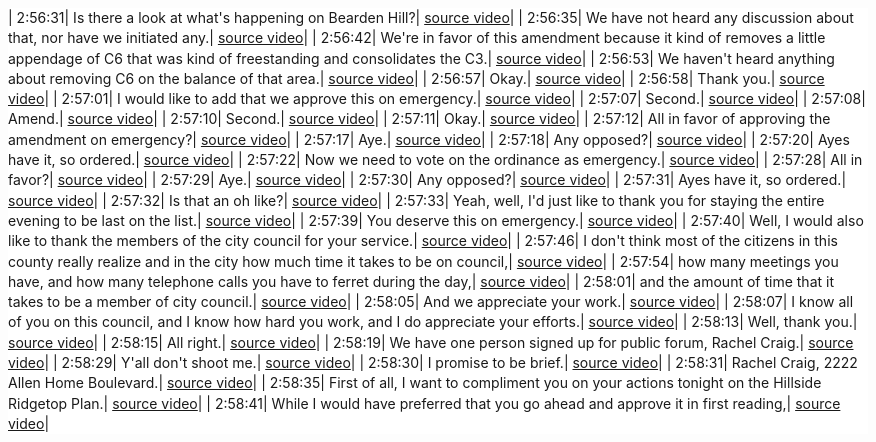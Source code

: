 | 2:56:31| Is there a look at what's happening on Bearden Hill?| [source video](https://archive.org/details/citycouncil110517?start=10591)|
| 2:56:35| We have not heard any discussion about that, nor have we initiated any.| [source video](https://archive.org/details/citycouncil110517?start=10595)|
| 2:56:42| We're in favor of this amendment because it kind of removes a little appendage of C6 that was kind of freestanding and consolidates the C3.| [source video](https://archive.org/details/citycouncil110517?start=10602)|
| 2:56:53| We haven't heard anything about removing C6 on the balance of that area.| [source video](https://archive.org/details/citycouncil110517?start=10613)|
| 2:56:57| Okay.| [source video](https://archive.org/details/citycouncil110517?start=10617)|
| 2:56:58| Thank you.| [source video](https://archive.org/details/citycouncil110517?start=10618)|
| 2:57:01| I would like to add that we approve this on emergency.| [source video](https://archive.org/details/citycouncil110517?start=10621)|
| 2:57:07| Second.| [source video](https://archive.org/details/citycouncil110517?start=10627)|
| 2:57:08| Amend.| [source video](https://archive.org/details/citycouncil110517?start=10628)|
| 2:57:10| Second.| [source video](https://archive.org/details/citycouncil110517?start=10630)|
| 2:57:11| Okay.| [source video](https://archive.org/details/citycouncil110517?start=10631)|
| 2:57:12| All in favor of approving the amendment on emergency?| [source video](https://archive.org/details/citycouncil110517?start=10632)|
| 2:57:17| Aye.| [source video](https://archive.org/details/citycouncil110517?start=10637)|
| 2:57:18| Any opposed?| [source video](https://archive.org/details/citycouncil110517?start=10638)|
| 2:57:20| Ayes have it, so ordered.| [source video](https://archive.org/details/citycouncil110517?start=10640)|
| 2:57:22| Now we need to vote on the ordinance as emergency.| [source video](https://archive.org/details/citycouncil110517?start=10642)|
| 2:57:28| All in favor?| [source video](https://archive.org/details/citycouncil110517?start=10648)|
| 2:57:29| Aye.| [source video](https://archive.org/details/citycouncil110517?start=10649)|
| 2:57:30| Any opposed?| [source video](https://archive.org/details/citycouncil110517?start=10650)|
| 2:57:31| Ayes have it, so ordered.| [source video](https://archive.org/details/citycouncil110517?start=10651)|
| 2:57:32| Is that an oh like?| [source video](https://archive.org/details/citycouncil110517?start=10652)|
| 2:57:33| Yeah, well, I'd just like to thank you for staying the entire evening to be last on the list.| [source video](https://archive.org/details/citycouncil110517?start=10653)|
| 2:57:39| You deserve this on emergency.| [source video](https://archive.org/details/citycouncil110517?start=10659)|
| 2:57:40| Well, I would also like to thank the members of the city council for your service.| [source video](https://archive.org/details/citycouncil110517?start=10660)|
| 2:57:46| I don't think most of the citizens in this county really realize and in the city how much time it takes to be on council,| [source video](https://archive.org/details/citycouncil110517?start=10666)|
| 2:57:54| how many meetings you have, and how many telephone calls you have to ferret during the day,| [source video](https://archive.org/details/citycouncil110517?start=10674)|
| 2:58:01| and the amount of time that it takes to be a member of city council.| [source video](https://archive.org/details/citycouncil110517?start=10681)|
| 2:58:05| And we appreciate your work.| [source video](https://archive.org/details/citycouncil110517?start=10685)|
| 2:58:07| I know all of you on this council, and I know how hard you work, and I do appreciate your efforts.| [source video](https://archive.org/details/citycouncil110517?start=10687)|
| 2:58:13| Well, thank you.| [source video](https://archive.org/details/citycouncil110517?start=10693)|
| 2:58:15| All right.| [source video](https://archive.org/details/citycouncil110517?start=10695)|
| 2:58:19| We have one person signed up for public forum, Rachel Craig.| [source video](https://archive.org/details/citycouncil110517?start=10699)|
| 2:58:29| Y'all don't shoot me.| [source video](https://archive.org/details/citycouncil110517?start=10709)|
| 2:58:30| I promise to be brief.| [source video](https://archive.org/details/citycouncil110517?start=10710)|
| 2:58:31| Rachel Craig, 2222 Allen Home Boulevard.| [source video](https://archive.org/details/citycouncil110517?start=10711)|
| 2:58:35| First of all, I want to compliment you on your actions tonight on the Hillside Ridgetop Plan.| [source video](https://archive.org/details/citycouncil110517?start=10715)|
| 2:58:41| While I would have preferred that you go ahead and approve it in first reading,| [source video](https://archive.org/details/citycouncil110517?start=10721)|